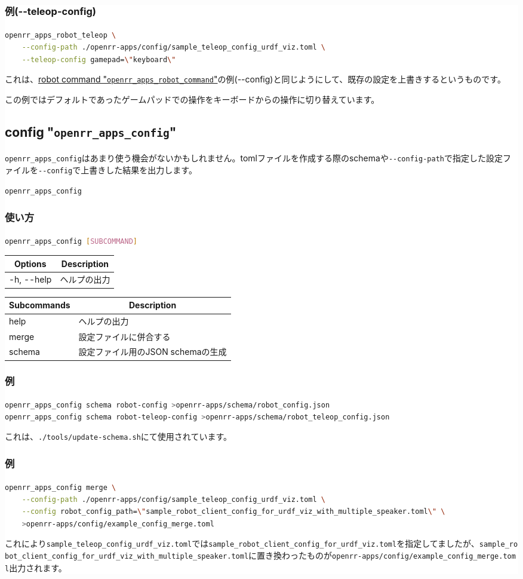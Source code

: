 
### 例(--teleop-config)

```bash
openrr_apps_robot_teleop \
    --config-path ./openrr-apps/config/sample_teleop_config_urdf_viz.toml \
    --teleop-config gamepad=\"keyboard\"
```

これは、[robot command "`openrr_apps_robot_command`"](#robot-command-openrr_apps_robot_command)の例(--config)と同じようにして、既存の設定を上書きするというものです。

この例ではデフォルトであったゲームパッドでの操作をキーボードからの操作に切り替えています。

## config "`openrr_apps_config`"

`openrr_apps_config`はあまり使う機会がないかもしれません。tomlファイルを作成する際のschemaや`--config-path`で指定した設定ファイルを`--config`で上書きした結果を出力します。

```bash
openrr_apps_config
```

### 使い方

```bash
openrr_apps_config [SUBCOMMAND]
```

| Options    | Description  |
| ---------- | ------------ |
| -h, --help | ヘルプの出力 |

| Subcommands | Description                       |
| ----------- | --------------------------------- |
| help        | ヘルプの出力                      |
| merge       | 設定ファイルに併合する            |
| schema      | 設定ファイル用のJSON schemaの生成 |

### 例

```bash
openrr_apps_config schema robot-config >openrr-apps/schema/robot_config.json
openrr_apps_config schema robot-teleop-config >openrr-apps/schema/robot_teleop_config.json
```

これは、`./tools/update-schema.sh`にて使用されています。

### 例

```bash
openrr_apps_config merge \
    --config-path ./openrr-apps/config/sample_teleop_config_urdf_viz.toml \
    --config robot_config_path=\"sample_robot_client_config_for_urdf_viz_with_multiple_speaker.toml\" \
    >openrr-apps/config/example_config_merge.toml
```

これにより`sample_teleop_config_urdf_viz.toml`では`sample_robot_client_config_for_urdf_viz.toml`を指定してましたが、`sample_robot_client_config_for_urdf_viz_with_multiple_speaker.toml`に置き換わったものが`openrr-apps/config/example_config_merge.toml`出力されます。
